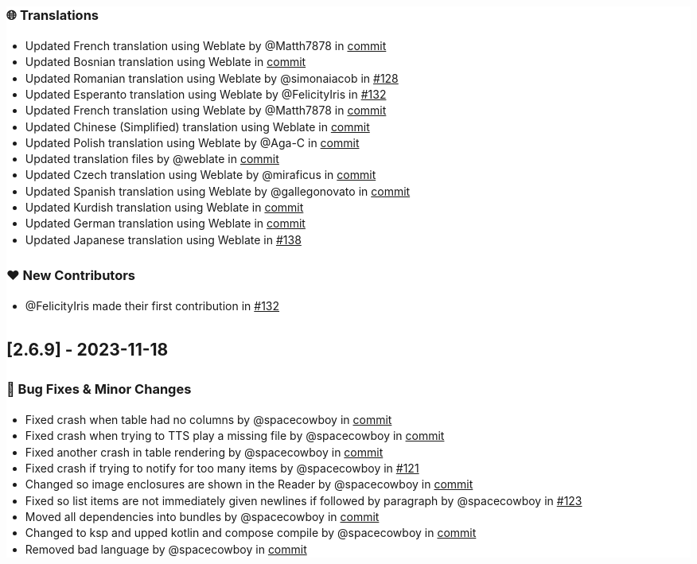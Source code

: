 ### 🌐 Translations
- Updated French translation using Weblate by @Matth7878 in [commit](https://github.com/spacecowboy/feeder/commit/55d2a796b3d9be48da1eb7d23a7afb243ab4d2fa)
- Updated Bosnian translation using Weblate in [commit](https://github.com/spacecowboy/feeder/commit/0c4e4ca961328a6a6ae2eeb65a252785b4a875ff)
- Updated Romanian translation using Weblate by @simonaiacob in [#128](https://github.com/spacecowboy/feeder/pull/128) 
- Updated Esperanto translation using Weblate by @FelicityIris in [#132](https://github.com/spacecowboy/feeder/pull/132) 
- Updated French translation using Weblate by @Matth7878 in [commit](https://github.com/spacecowboy/feeder/commit/d06e83e1f82184f4bc575b630d82e0db4a381587)
- Updated Chinese (Simplified) translation using Weblate in [commit](https://github.com/spacecowboy/feeder/commit/8f3b03f56cb4921a870e9462e8fdf31523d74c61)
- Updated Polish translation using Weblate by @Aga-C in [commit](https://github.com/spacecowboy/feeder/commit/1bedec878f33688cad5608fc3e040b9f71de9c86)
- Updated translation files by @weblate in [commit](https://github.com/spacecowboy/feeder/commit/7dc10cedbac2512ac2b74ad0ecb287b8d21a3ae4)
- Updated Czech translation using Weblate by @miraficus in [commit](https://github.com/spacecowboy/feeder/commit/1760fe94d082c0aacc875e35425723f49208f642)
- Updated Spanish translation using Weblate by @gallegonovato in [commit](https://github.com/spacecowboy/feeder/commit/c7a535c6f2b813e09d8c6f5e9de950859b21ecf3)
- Updated Kurdish translation using Weblate in [commit](https://github.com/spacecowboy/feeder/commit/78ddcc5ced50d2144dcd08b70591261add0a2f7c)
- Updated German translation using Weblate in [commit](https://github.com/spacecowboy/feeder/commit/b4c15b92d3fbf7883364ba4c8366929effbcbdaf)
- Updated Japanese translation using Weblate in [#138](https://github.com/spacecowboy/feeder/pull/138) 

### ❤️  New Contributors
* @FelicityIris made their first contribution in [#132](https://github.com/spacecowboy/feeder/pull/132)

## [2.6.9] - 2023-11-18

### 🐛 Bug Fixes & Minor Changes
- Fixed crash when table had no columns by @spacecowboy in [commit](https://github.com/spacecowboy/feeder/commit/2bdade903e151d4fcebaaa7172d7ce6b3fcd0515)
- Fixed crash when trying to TTS play a missing file by @spacecowboy in [commit](https://github.com/spacecowboy/feeder/commit/03924c15f62143d834861ea62a5e6accbd1f0fbc)
- Fixed another crash in table rendering by @spacecowboy in [commit](https://github.com/spacecowboy/feeder/commit/cda338b75eee4d1c8deeede168b5420aaf51b21f)
- Fixed crash if trying to notify for too many items by @spacecowboy in [#121](https://github.com/spacecowboy/feeder/pull/121) 
- Changed so image enclosures are shown in the Reader by @spacecowboy in [commit](https://github.com/spacecowboy/feeder/commit/f1a3a237b2e21fd42e715863cc50e6794e9e6716)
- Fixed so list items are not immediately given newlines if followed by paragraph by @spacecowboy in [#123](https://github.com/spacecowboy/feeder/pull/123) 
- Moved all dependencies into bundles by @spacecowboy in [commit](https://github.com/spacecowboy/feeder/commit/020c31e737bbb89398a4e0ae89f82d68b1a5fd44)
- Changed to ksp and upped kotlin and compose compile by @spacecowboy in [commit](https://github.com/spacecowboy/feeder/commit/ce8461c129f03d380f8491f737335a074b5745a7)
- Removed bad language by @spacecowboy in [commit](https://github.com/spacecowboy/feeder/commit/89775af8257416953ff6b3b12a705329501264f8)

